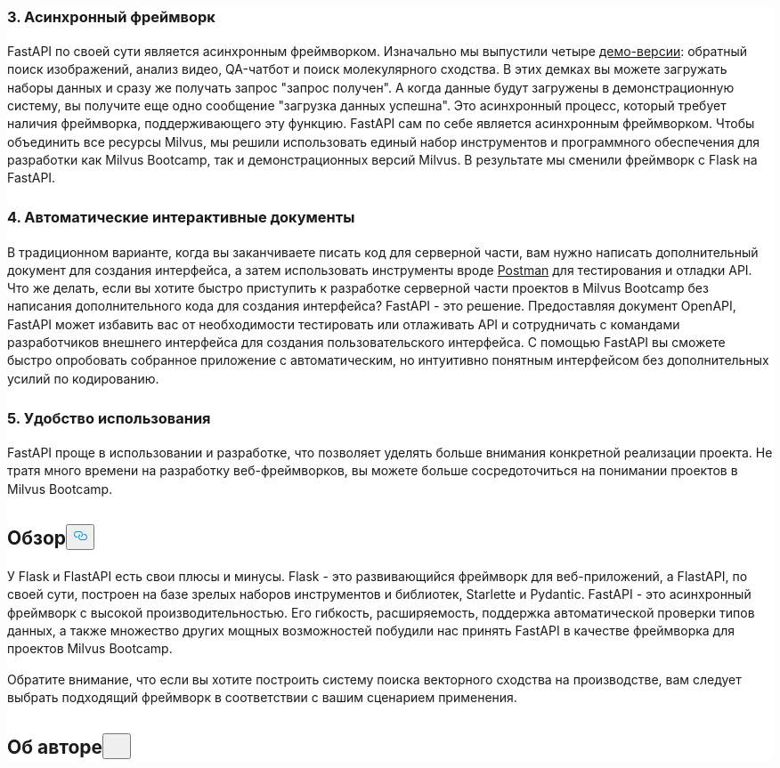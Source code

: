 <h3 id="3-Asynchronous-framework" class="common-anchor-header">3. Асинхронный фреймворк</h3><p>FastAPI по своей сути является асинхронным фреймворком. Изначально мы выпустили четыре <a href="https://zilliz.com/milvus-demos?isZilliz=true">демо-версии</a>: обратный поиск изображений, анализ видео, QA-чатбот и поиск молекулярного сходства. В этих демках вы можете загружать наборы данных и сразу же получать запрос &quot;запрос получен&quot;. А когда данные будут загружены в демонстрационную систему, вы получите еще одно сообщение &quot;загрузка данных успешна&quot;. Это асинхронный процесс, который требует наличия фреймворка, поддерживающего эту функцию. FastAPI сам по себе является асинхронным фреймворком. Чтобы объединить все ресурсы Milvus, мы решили использовать единый набор инструментов и программного обеспечения для разработки как Milvus Bootcamp, так и демонстрационных версий Milvus. В результате мы сменили фреймворк с Flask на FastAPI.</p>
<h3 id="4-Automatic-interactive-documents" class="common-anchor-header">4. Автоматические интерактивные документы</h3><p>В традиционном варианте, когда вы заканчиваете писать код для серверной части, вам нужно написать дополнительный документ для создания интерфейса, а затем использовать инструменты вроде <a href="https://www.postman.com/">Postman</a> для тестирования и отладки API. Что же делать, если вы хотите быстро приступить к разработке серверной части проектов в Milvus Bootcamp без написания дополнительного кода для создания интерфейса? FastAPI - это решение. Предоставляя документ OpenAPI, FastAPI может избавить вас от необходимости тестировать или отлаживать API и сотрудничать с командами разработчиков внешнего интерфейса для создания пользовательского интерфейса. С помощью FastAPI вы сможете быстро опробовать собранное приложение с автоматическим, но интуитивно понятным интерфейсом без дополнительных усилий по кодированию.</p>
<h3 id="5-User-friendliness" class="common-anchor-header">5. Удобство использования</h3><p>FastAPI проще в использовании и разработке, что позволяет уделять больше внимания конкретной реализации проекта. Не тратя много времени на разработку веб-фреймворков, вы можете больше сосредоточиться на понимании проектов в Milvus Bootcamp.</p>
<h2 id="Recap" class="common-anchor-header">Обзор<button data-href="#Recap" class="anchor-icon" translate="no">
      <svg translate="no"
        aria-hidden="true"
        focusable="false"
        height="20"
        version="1.1"
        viewBox="0 0 16 16"
        width="16"
      >
        <path
          fill="#0092E4"
          fill-rule="evenodd"
          d="M4 9h1v1H4c-1.5 0-3-1.69-3-3.5S2.55 3 4 3h4c1.45 0 3 1.69 3 3.5 0 1.41-.91 2.72-2 3.25V8.59c.58-.45 1-1.27 1-2.09C10 5.22 8.98 4 8 4H4c-.98 0-2 1.22-2 2.5S3 9 4 9zm9-3h-1v1h1c1 0 2 1.22 2 2.5S13.98 12 13 12H9c-.98 0-2-1.22-2-2.5 0-.83.42-1.64 1-2.09V6.25c-1.09.53-2 1.84-2 3.25C6 11.31 7.55 13 9 13h4c1.45 0 3-1.69 3-3.5S14.5 6 13 6z"
        ></path>
      </svg>
    </button></h2><p>У Flask и FlastAPI есть свои плюсы и минусы. Flask - это развивающийся фреймворк для веб-приложений, а FlastAPI, по своей сути, построен на базе зрелых наборов инструментов и библиотек, Starlette и Pydantic. FastAPI - это асинхронный фреймворк с высокой производительностью. Его гибкость, расширяемость, поддержка автоматической проверки типов данных, а также множество других мощных возможностей побудили нас принять FastAPI в качестве фреймворка для проектов Milvus Bootcamp.</p>
<p>Обратите внимание, что если вы хотите построить систему поиска векторного сходства на производстве, вам следует выбрать подходящий фреймворк в соответствии с вашим сценарием применения.</p>
<h2 id="About-the-author" class="common-anchor-header">Об авторе<button data-href="#About-the-author" class="anchor-icon" translate="no">
      <svg translate="no"
        aria-hidden="true"
        focusable="false"
        height="20"
        version="1.1"
        viewBox="0 0 16 16"
        width="16"
      >
        <path
          fill="#0092E4"
          fill-rule="evenodd"